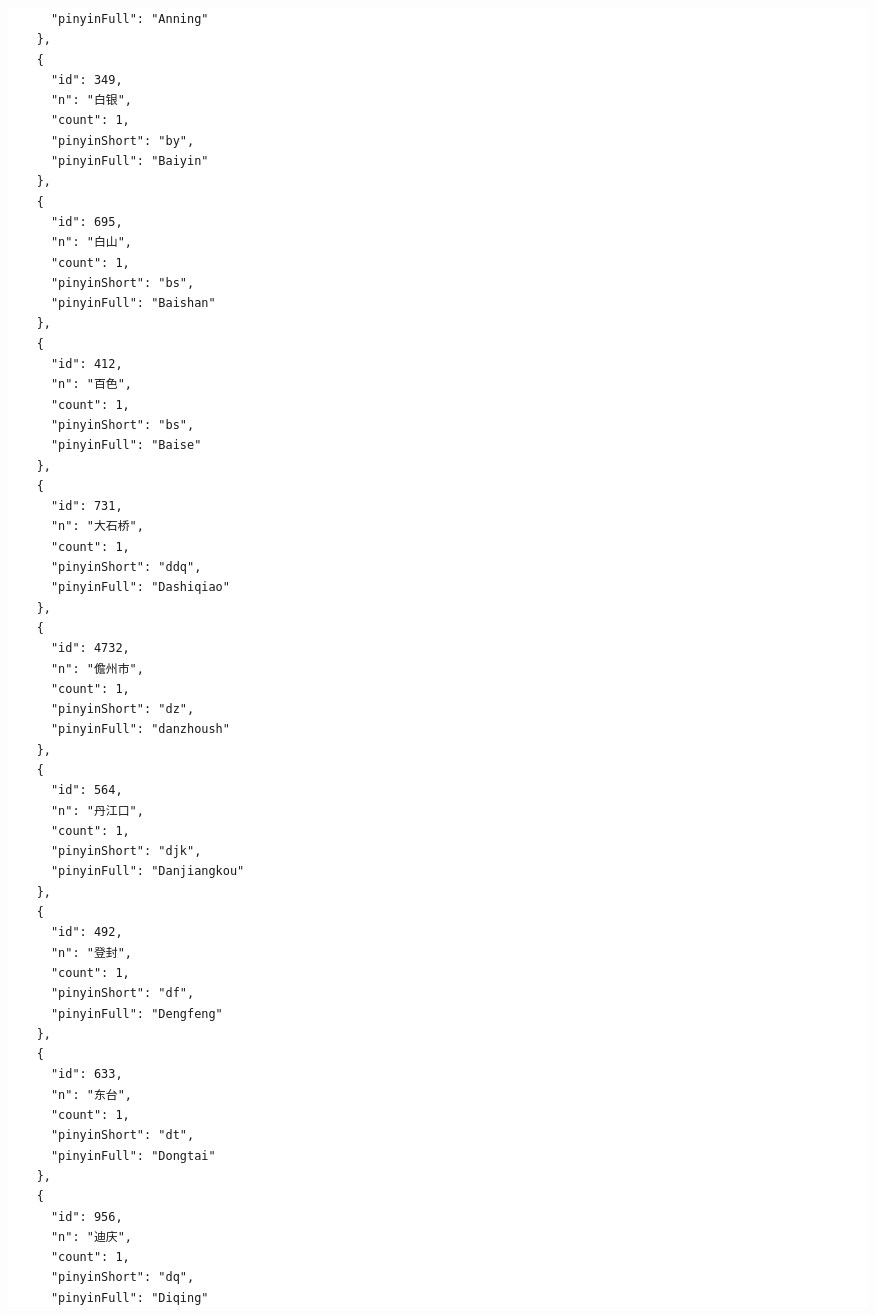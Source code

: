 	      "pinyinFull": "Anning"
	    },
	    {
	      "id": 349,
	      "n": "白银",
	      "count": 1,
	      "pinyinShort": "by",
	      "pinyinFull": "Baiyin"
	    },
	    {
	      "id": 695,
	      "n": "白山",
	      "count": 1,
	      "pinyinShort": "bs",
	      "pinyinFull": "Baishan"
	    },
	    {
	      "id": 412,
	      "n": "百色",
	      "count": 1,
	      "pinyinShort": "bs",
	      "pinyinFull": "Baise"
	    },
	    {
	      "id": 731,
	      "n": "大石桥",
	      "count": 1,
	      "pinyinShort": "ddq",
	      "pinyinFull": "Dashiqiao"
	    },
	    {
	      "id": 4732,
	      "n": "儋州市",
	      "count": 1,
	      "pinyinShort": "dz",
	      "pinyinFull": "danzhoush"
	    },
	    {
	      "id": 564,
	      "n": "丹江口",
	      "count": 1,
	      "pinyinShort": "djk",
	      "pinyinFull": "Danjiangkou"
	    },
	    {
	      "id": 492,
	      "n": "登封",
	      "count": 1,
	      "pinyinShort": "df",
	      "pinyinFull": "Dengfeng"
	    },
	    {
	      "id": 633,
	      "n": "东台",
	      "count": 1,
	      "pinyinShort": "dt",
	      "pinyinFull": "Dongtai"
	    },
	    {
	      "id": 956,
	      "n": "迪庆",
	      "count": 1,
	      "pinyinShort": "dq",
	      "pinyinFull": "Diqing"